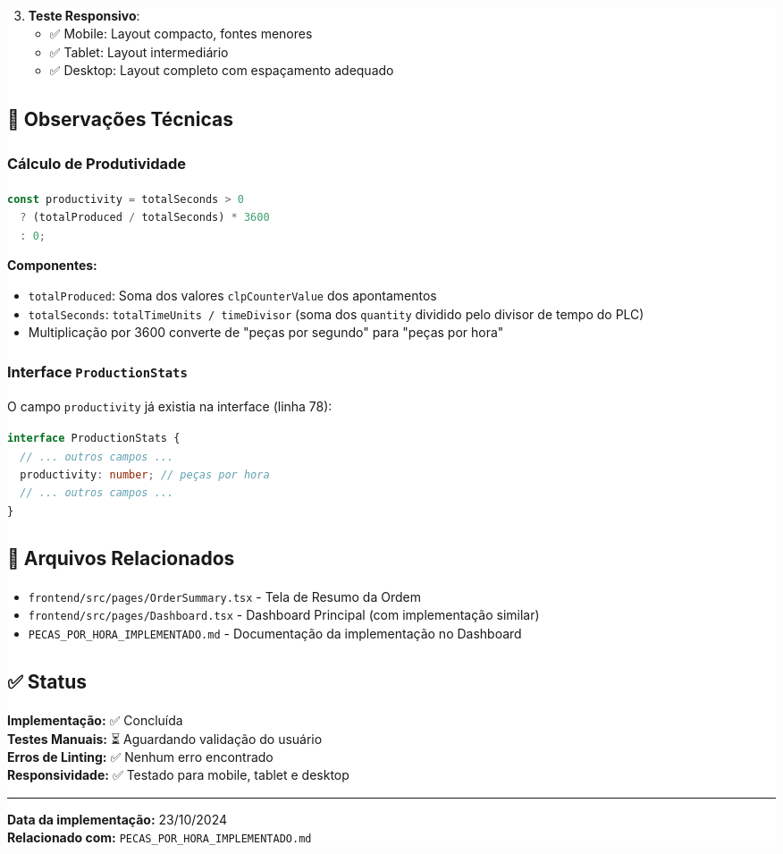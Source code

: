 3. **Teste Responsivo**:
   - ✅ Mobile: Layout compacto, fontes menores
   - ✅ Tablet: Layout intermediário
   - ✅ Desktop: Layout completo com espaçamento adequado

## 📝 Observações Técnicas

### Cálculo de Produtividade
```typescript
const productivity = totalSeconds > 0 
  ? (totalProduced / totalSeconds) * 3600 
  : 0;
```

**Componentes:**
- `totalProduced`: Soma dos valores `clpCounterValue` dos apontamentos
- `totalSeconds`: `totalTimeUnits / timeDivisor` (soma dos `quantity` dividido pelo divisor de tempo do PLC)
- Multiplicação por 3600 converte de "peças por segundo" para "peças por hora"

### Interface `ProductionStats`
O campo `productivity` já existia na interface (linha 78):
```typescript
interface ProductionStats {
  // ... outros campos ...
  productivity: number; // peças por hora
  // ... outros campos ...
}
```

## 🔗 Arquivos Relacionados

- `frontend/src/pages/OrderSummary.tsx` - Tela de Resumo da Ordem
- `frontend/src/pages/Dashboard.tsx` - Dashboard Principal (com implementação similar)
- `PECAS_POR_HORA_IMPLEMENTADO.md` - Documentação da implementação no Dashboard

## ✅ Status

**Implementação:** ✅ Concluída  
**Testes Manuais:** ⏳ Aguardando validação do usuário  
**Erros de Linting:** ✅ Nenhum erro encontrado  
**Responsividade:** ✅ Testado para mobile, tablet e desktop  

---

**Data da implementação:** 23/10/2024  
**Relacionado com:** `PECAS_POR_HORA_IMPLEMENTADO.md`

